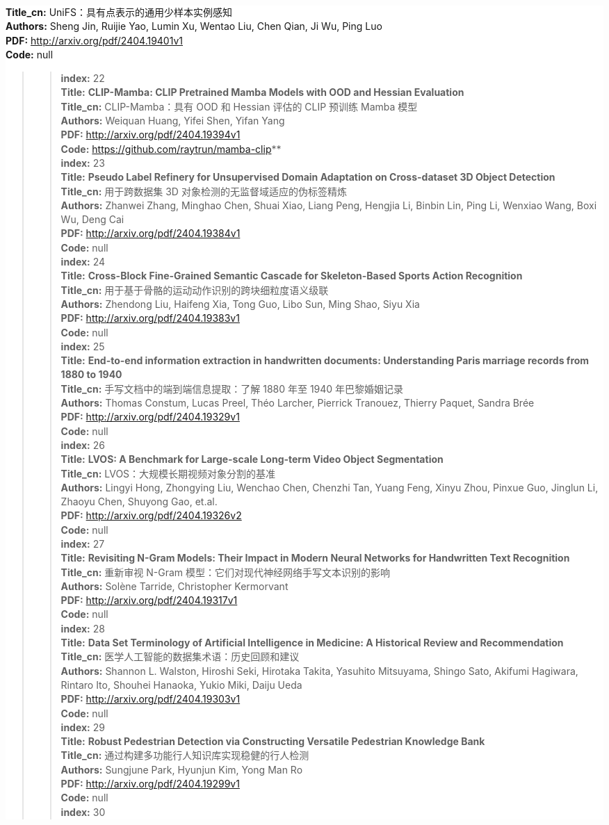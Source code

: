 **Title_cn:** UniFS：具有点表示的通用少样本实例感知<br />
**Authors:** Sheng Jin, Ruijie Yao, Lumin Xu, Wentao Liu, Chen Qian, Ji Wu, Ping Luo<br />
**PDF:** <http://arxiv.org/pdf/2404.19401v1><br />
**Code:** null<br />
>>**index:** 22<br />
**Title:** **CLIP-Mamba: CLIP Pretrained Mamba Models with OOD and Hessian Evaluation**<br />
**Title_cn:** CLIP-Mamba：具有 OOD 和 Hessian 评估的 CLIP 预训练 Mamba 模型<br />
**Authors:** Weiquan Huang, Yifei Shen, Yifan Yang<br />
**PDF:** <http://arxiv.org/pdf/2404.19394v1><br />
**Code:** <https://github.com/raytrun/mamba-clip>**<br />
>>**index:** 23<br />
**Title:** **Pseudo Label Refinery for Unsupervised Domain Adaptation on Cross-dataset 3D Object Detection**<br />
**Title_cn:** 用于跨数据集 3D 对象检测的无监督域适应的伪标签精炼<br />
**Authors:** Zhanwei Zhang, Minghao Chen, Shuai Xiao, Liang Peng, Hengjia Li, Binbin Lin, Ping Li, Wenxiao Wang, Boxi Wu, Deng Cai<br />
**PDF:** <http://arxiv.org/pdf/2404.19384v1><br />
**Code:** null<br />
>>**index:** 24<br />
**Title:** **Cross-Block Fine-Grained Semantic Cascade for Skeleton-Based Sports Action Recognition**<br />
**Title_cn:** 用于基于骨骼的运动动作识别的跨块细粒度语义级联<br />
**Authors:** Zhendong Liu, Haifeng Xia, Tong Guo, Libo Sun, Ming Shao, Siyu Xia<br />
**PDF:** <http://arxiv.org/pdf/2404.19383v1><br />
**Code:** null<br />
>>**index:** 25<br />
**Title:** **End-to-end information extraction in handwritten documents: Understanding Paris marriage records from 1880 to 1940**<br />
**Title_cn:** 手写文档中的端到端信息提取：了解 1880 年至 1940 年巴黎婚姻记录<br />
**Authors:** Thomas Constum, Lucas Preel, Théo Larcher, Pierrick Tranouez, Thierry Paquet, Sandra Brée<br />
**PDF:** <http://arxiv.org/pdf/2404.19329v1><br />
**Code:** null<br />
>>**index:** 26<br />
**Title:** **LVOS: A Benchmark for Large-scale Long-term Video Object Segmentation**<br />
**Title_cn:** LVOS：大规模长期视频对象分割的基准<br />
**Authors:** Lingyi Hong, Zhongying Liu, Wenchao Chen, Chenzhi Tan, Yuang Feng, Xinyu Zhou, Pinxue Guo, Jinglun Li, Zhaoyu Chen, Shuyong Gao, et.al.<br />
**PDF:** <http://arxiv.org/pdf/2404.19326v2><br />
**Code:** null<br />
>>**index:** 27<br />
**Title:** **Revisiting N-Gram Models: Their Impact in Modern Neural Networks for Handwritten Text Recognition**<br />
**Title_cn:** 重新审视 N-Gram 模型：它们对现代神经网络手写文本识别的影响<br />
**Authors:** Solène Tarride, Christopher Kermorvant<br />
**PDF:** <http://arxiv.org/pdf/2404.19317v1><br />
**Code:** null<br />
>>**index:** 28<br />
**Title:** **Data Set Terminology of Artificial Intelligence in Medicine: A Historical Review and Recommendation**<br />
**Title_cn:** 医学人工智能的数据集术语：历史回顾和建议<br />
**Authors:** Shannon L. Walston, Hiroshi Seki, Hirotaka Takita, Yasuhito Mitsuyama, Shingo Sato, Akifumi Hagiwara, Rintaro Ito, Shouhei Hanaoka, Yukio Miki, Daiju Ueda<br />
**PDF:** <http://arxiv.org/pdf/2404.19303v1><br />
**Code:** null<br />
>>**index:** 29<br />
**Title:** **Robust Pedestrian Detection via Constructing Versatile Pedestrian Knowledge Bank**<br />
**Title_cn:** 通过构建多功能行人知识库实现稳健的行人检测<br />
**Authors:** Sungjune Park, Hyunjun Kim, Yong Man Ro<br />
**PDF:** <http://arxiv.org/pdf/2404.19299v1><br />
**Code:** null<br />
>>**index:** 30<br />